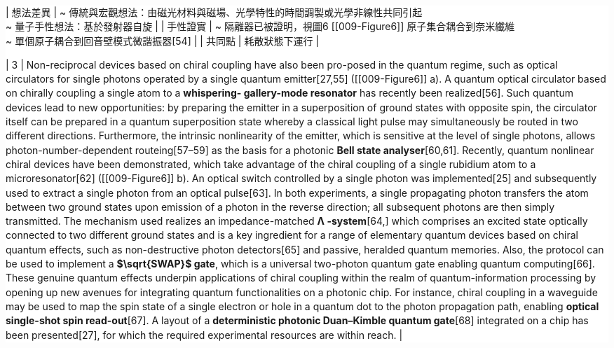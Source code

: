 | 想法差異 | ~ 傳統與宏觀想法：由磁光材料與磁場、光學特性的時間調製或光學非線性共同引起 <br>~ 量子手性想法：基於發射器自旋                                                                                                                                                                                                                                                                                                                                                                                                                                                                                                                                                                                                                                                                                                                                                                                                           |
| 手性證實 | ~ 隔離器已被證明，視圖6 [[009-Figure6]] 原子集合耦合到奈米纖維<br>~ 單個原子耦合到回音壁模式微諧振器[54]                                                                                                                                                                                                                                                                                                                                                                                                                                                                                                                                                                                                                                                                                                                                                                                                   |
| 共同點  | 耗散狀態下運行                                                                                                                                                                                                                                                                                                                                                                                                                                                                                                                                                                                                                                                                                                                                                                                                                                                               |

| 3         | Non-reciprocal devices based on chiral coupling have also been pro-posed in the quantum regime, such as optical circulators for single photons operated by a single quantum emitter[27,55] ([[009-Figure6]] a). A quantum optical circulator based on chirally coupling a single atom to a **whispering- gallery-mode resonator** has recently been realized[56]. Such quantum devices lead to new opportunities: by preparing the emitter in a superposition of ground states with opposite spin, the circulator itself can be prepared in a quantum superposition state whereby a classical light pulse may simultaneously be routed in two different directions. Furthermore, the intrinsic nonlinearity of the emitter, which is sensitive at the level of single photons, allows photon-number-dependent routeing[57–59] as the basis for a photonic **Bell state analyser**[60,61]. Recently, quantum nonlinear chiral devices have been demonstrated, which take advantage of the chiral coupling of a single rubidium atom to a microresonator[62] ([[009-Figure6]] b).  An optical switch controlled by a single photon was implemented[25] and subsequently used to extract a single photon from an optical pulse[63]. In both experiments, a single propagating photon transfers the atom between two ground states upon emission of a photon in the reverse direction; all subsequent photons are then simply transmitted. The mechanism used realizes an impedance-matched **Λ -system**[64,] which comprises an excited state optically connected to two different ground states and is a key ingredient for a range of elementary quantum devices based on chiral quantum effects, such as non-destructive photon detectors[65] and passive, heralded quantum memories. Also, the protocol can be used to implement a **$\sqrt{SWAP}$ gate**, which is a universal two-photon  quantum gate enabling quantum computing[66]. These genuine quantum effects underpin applications of chiral coupling within the realm of quantum-information processing by opening up new avenues for integrating quantum functionalities on a photonic chip. For instance, chiral coupling in a waveguide may be used to map the spin state of a single electron or hole in a quantum dot to the photon propagation path, enabling **optical single-shot spin read-out**[67]. A layout of a **deterministic photonic Duan–Kimble quantum gate**[68] integrated on a chip has been presented[27], for which the required experimental resources are  within reach. |